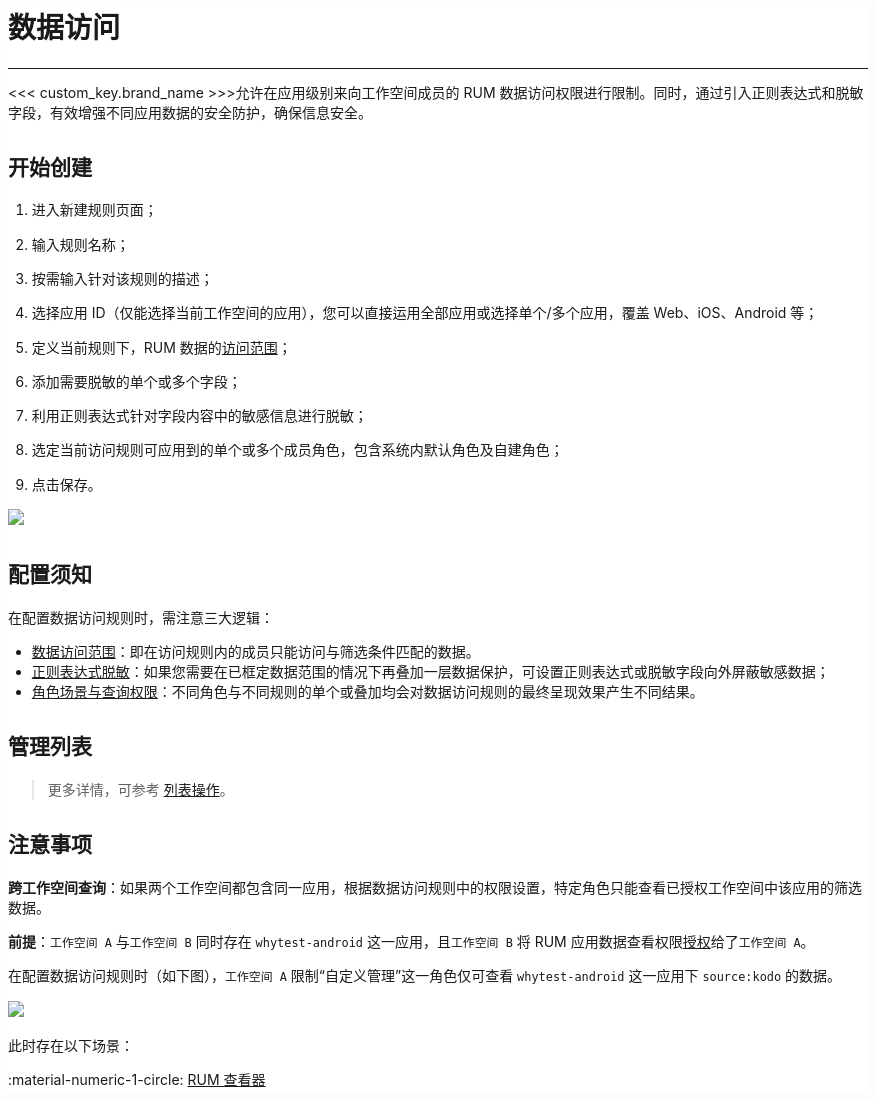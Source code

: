 # 数据访问
---

<<< custom_key.brand_name >>>允许在应用级别来向工作空间成员的 RUM 数据访问权限进行限制。同时，通过引入正则表达式和脱敏字段，有效增强不同应用数据的安全防护，确保信息安全。


## 开始创建

1. 进入新建规则页面；
2. 输入规则名称；
3. 按需输入针对该规则的描述；
4. 选择应用 ID（仅能选择当前工作空间的应用），您可以直接运用全部应用或选择单个/多个应用，覆盖 Web、iOS、Android 等；
5. 定义当前规则下，RUM 数据的[访问范围](../management/logdata-access.md#scope)；

6. 添加需要脱敏的单个或多个字段；

7. 利用正则表达式针对字段内容中的敏感信息进行脱敏；
8. 选定当前访问规则可应用到的单个或多个成员角色，包含系统内默认角色及自建角色；
9. 点击保存。

<img src="../img/rum_data.png" width="70%" >


## 配置须知

在配置数据访问规则时，需注意三大逻辑：

- [数据访问范围](../management/logdata-access.md#scope)：即在访问规则内的成员只能访问与筛选条件匹配的数据。
- [正则表达式脱敏](../management/logdata-access.md#regex)：如果您需要在已框定数据范围的情况下再叠加一层数据保护，可设置正则表达式或脱敏字段向外屏蔽敏感数据；
- [角色场景与查询权限](../management/logdata-access.md#role_permission)：不同角色与不同规则的单个或叠加均会对数据访问规则的最终呈现效果产生不同结果。

## 管理列表

> 更多详情，可参考 [列表操作](../management/logdata-access.md#list)。

## 注意事项

**跨工作空间查询**：如果两个工作空间都包含同一应用，根据数据访问规则中的权限设置，特定角色只能查看已授权工作空间中该应用的筛选数据。

**前提**：`工作空间 A` 与`工作空间 B` 同时存在 `whytest-android` 这一应用，且`工作空间 B` 将 RUM 应用数据查看权限[授权](../management/data-authorization.md#site)给了`工作空间 A`。

在配置数据访问规则时（如下图），`工作空间 A` 限制“自定义管理”这一角色仅可查看 `whytest-android` 这一应用下 `source:kodo` 的数据。


<img src="../img/rum_data_1.png" width="80%" >

此时存在以下场景：

:material-numeric-1-circle: [RUM 查看器](./explorer/index.md)

